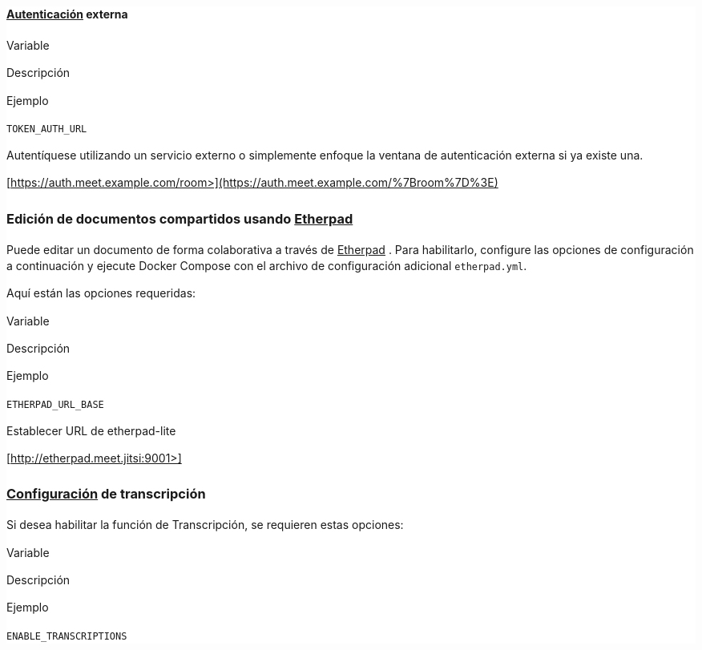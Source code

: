 #### [Autenticación](https://jitsi.github.io/handbook/docs/devops-guide/devops-guide-docker/#external-authentication "Enlace directo a autenticación externa") externa[](https://jitsi.github.io/handbook/docs/devops-guide/devops-guide-docker/#external-authentication "Enlace directo a autenticación externa")

Variable

Descripción

Ejemplo

`TOKEN_AUTH_URL`

Autentíquese utilizando un servicio externo o simplemente enfoque la ventana de autenticación externa si ya existe una.

[https://auth.meet.example.com/room>](https://auth.meet.example.com/%7Broom%7D%3E)

### Edición de documentos compartidos usando [Etherpad](https://jitsi.github.io/handbook/docs/devops-guide/devops-guide-docker/#shared-document-editing-using-etherpad "Enlace directo a la edición de documentos compartidos usando Etherpad")

Puede editar un documento de forma colaborativa a través de [Etherpad](https://github.com/ether/etherpad-lite) . Para habilitarlo, configure las opciones de configuración a continuación y ejecute Docker Compose con el archivo de configuración adicional `etherpad.yml`.

Aquí están las opciones requeridas:

Variable

Descripción

Ejemplo

`ETHERPAD_URL_BASE`

Establecer URL de etherpad-lite

[http://etherpad.meet.jitsi:9001>]

### [Configuración](https://jitsi.github.io/handbook/docs/devops-guide/devops-guide-docker/#transcription-configuration "Enlace directo a la configuración de Transcripción") de transcripción[](https://jitsi.github.io/handbook/docs/devops-guide/devops-guide-docker/#transcription-configuration "Enlace directo a la configuración de Transcripción")

Si desea habilitar la función de Transcripción, se requieren estas opciones:

Variable

Descripción

Ejemplo

`ENABLE_TRANSCRIPTIONS`
